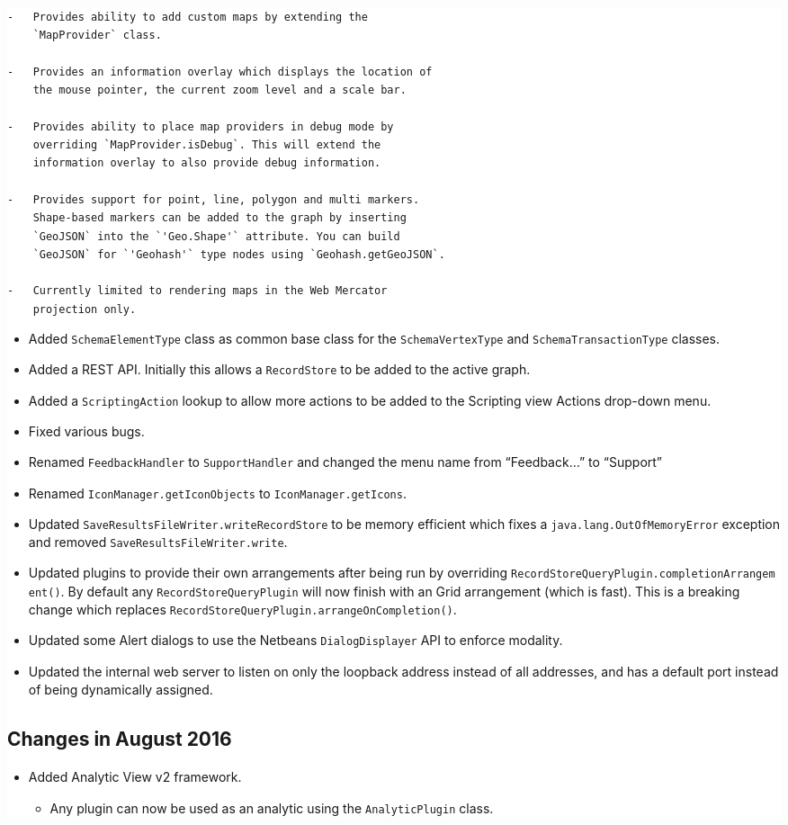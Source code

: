     -   Provides ability to add custom maps by extending the
        `MapProvider` class.

    -   Provides an information overlay which displays the location of
        the mouse pointer, the current zoom level and a scale bar.

    -   Provides ability to place map providers in debug mode by
        overriding `MapProvider.isDebug`. This will extend the
        information overlay to also provide debug information.

    -   Provides support for point, line, polygon and multi markers.
        Shape-based markers can be added to the graph by inserting
        `GeoJSON` into the `'Geo.Shape'` attribute. You can build
        `GeoJSON` for `'Geohash'` type nodes using `Geohash.getGeoJSON`.

    -   Currently limited to rendering maps in the Web Mercator
        projection only.

-   Added `SchemaElementType` class as common base class for the
    `SchemaVertexType` and `SchemaTransactionType` classes.

-   Added a REST API. Initially this allows a `RecordStore` to be added
    to the active graph.

-   Added a `ScriptingAction` lookup to allow more actions to be added
    to the Scripting view Actions drop-down menu.

-   Fixed various bugs.

-   Renamed `FeedbackHandler` to `SupportHandler` and changed the menu
    name from “Feedback…” to “Support”

-   Renamed `IconManager.getIconObjects` to `IconManager.getIcons`.

-   Updated `SaveResultsFileWriter.writeRecordStore` to be memory
    efficient which fixes a `java.lang.OutOfMemoryError` exception and
    removed `SaveResultsFileWriter.write`.

-   Updated plugins to provide their own arrangements after being run by
    overriding `RecordStoreQueryPlugin.completionArrangement()`. By
    default any `RecordStoreQueryPlugin` will now finish with an Grid
    arrangement (which is fast). This is a breaking change which
    replaces `RecordStoreQueryPlugin.arrangeOnCompletion()`.

-   Updated some Alert dialogs to use the Netbeans `DialogDisplayer` API
    to enforce modality.

-   Updated the internal web server to listen on only the loopback
    address instead of all addresses, and has a default port instead of
    being dynamically assigned.

## Changes in August 2016

-   Added Analytic View v2 framework.

    -   Any plugin can now be used as an analytic using the
        `AnalyticPlugin` class.
